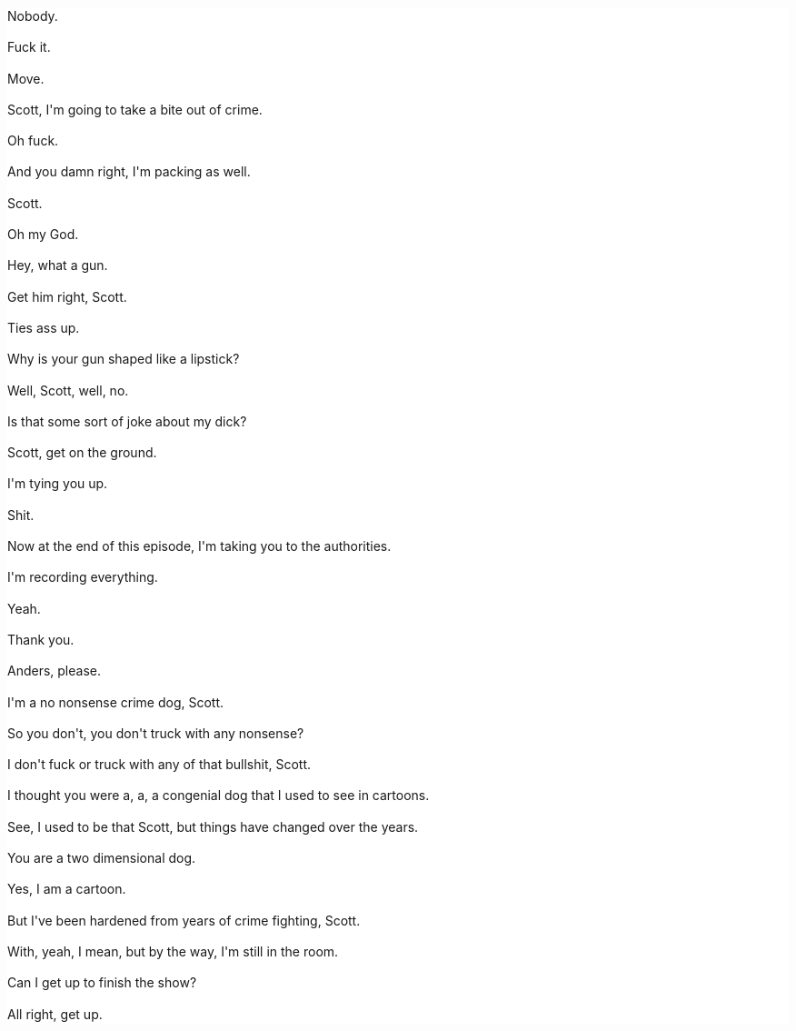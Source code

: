 Nobody.

Fuck it.

Move.

Scott, I'm going to take a bite out of crime.

Oh fuck.

And you damn right, I'm packing as well.

Scott.

Oh my God.

Hey, what a gun.

Get him right, Scott.

Ties ass up.

Why is your gun shaped like a lipstick?

Well, Scott, well, no.

Is that some sort of joke about my dick?

Scott, get on the ground.

I'm tying you up.

Shit.

Now at the end of this episode, I'm taking you to the authorities.

I'm recording everything.

Yeah.

Thank you.

Anders, please.

I'm a no nonsense crime dog, Scott.

So you don't, you don't truck with any nonsense?

I don't fuck or truck with any of that bullshit, Scott.

I thought you were a, a, a congenial dog that I used to see in cartoons.

See, I used to be that Scott, but things have changed over the years.

You are a two dimensional dog.

Yes, I am a cartoon.

But I've been hardened from years of crime fighting, Scott.

With, yeah, I mean, but by the way, I'm still in the room.

Can I get up to finish the show?

All right, get up.
